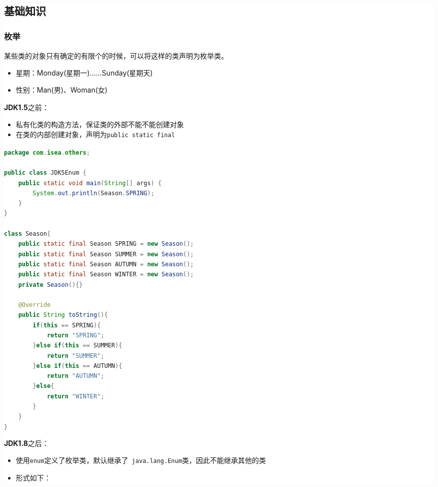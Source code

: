 





## 基础知识

### 枚举

 某些类的对象只有确定的有限个的时候，可以将这样的类声明为枚举类。

- 星期：Monday(星期一)......Sunday(星期天)

- 性别：Man(男)、Woman(女)

**JDK1.5**之前：

- 私有化类的构造方法，保证类的外部不能不能创建对象
- 在类的内部创建对象，声明为`public static final`

```java
package com.isea.others;

public class JDK5Enum {
    public static void main(String[] args) {
        System.out.println(Season.SPRING);
    }
}

class Season{
    public static final Season SPRING = new Season();
    public static final Season SUMMER = new Season();
    public static final Season AUTUMN = new Season();
    public static final Season WINTER = new Season();
    private Season(){}

    @Override
    public String toString(){
        if(this == SPRING){
            return "SPRING";
        }else if(this == SUMMER){
            return "SUMMER";
        }else if(this == AUTUMN){
            return "AUTUMN";
        }else{
            return "WINTER";
        }
    }
}
```

**JDK1.8**之后：

- 使用`enum`定义了枚举类，默认继承了` java.lang.Enum`类，因此不能继承其他的类

- 形式如下：
